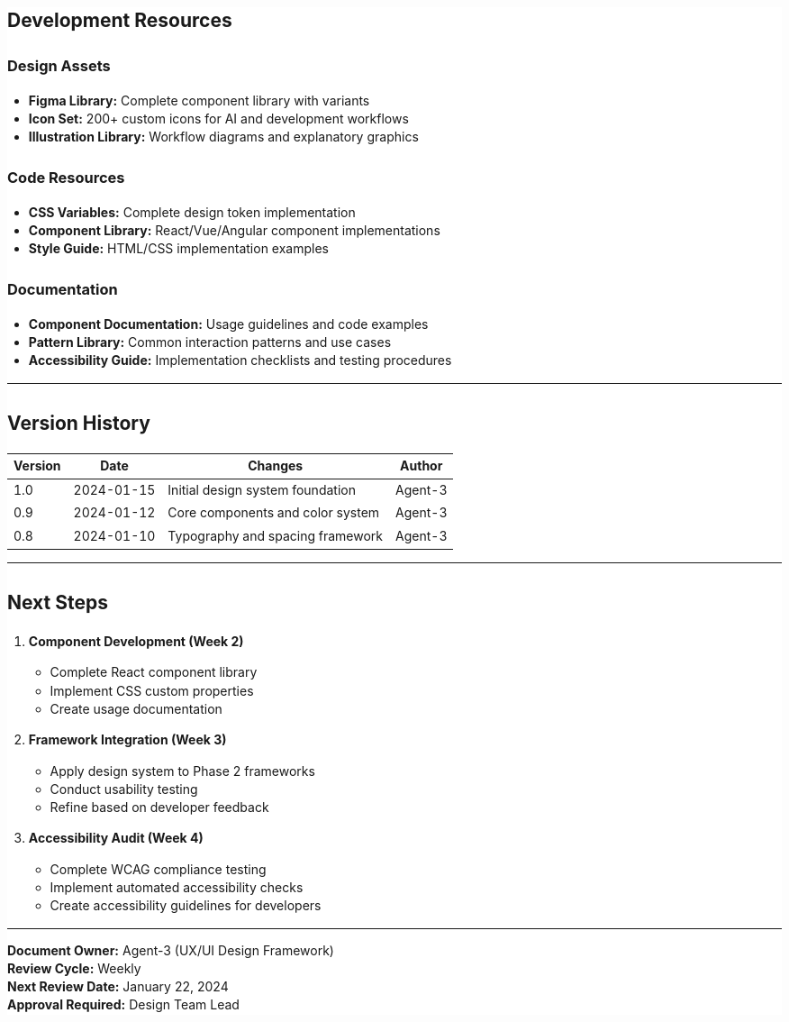 
## Development Resources

### **Design Assets**
- **Figma Library:** Complete component library with variants
- **Icon Set:** 200+ custom icons for AI and development workflows
- **Illustration Library:** Workflow diagrams and explanatory graphics

### **Code Resources**
- **CSS Variables:** Complete design token implementation
- **Component Library:** React/Vue/Angular component implementations
- **Style Guide:** HTML/CSS implementation examples

### **Documentation**
- **Component Documentation:** Usage guidelines and code examples
- **Pattern Library:** Common interaction patterns and use cases
- **Accessibility Guide:** Implementation checklists and testing procedures

---

## Version History

| Version | Date | Changes | Author |
|---------|------|---------|--------|
| 1.0 | 2024-01-15 | Initial design system foundation | Agent-3 |
| 0.9 | 2024-01-12 | Core components and color system | Agent-3 |
| 0.8 | 2024-01-10 | Typography and spacing framework | Agent-3 |

---

## Next Steps

1. **Component Development (Week 2)**
   - Complete React component library
   - Implement CSS custom properties
   - Create usage documentation

2. **Framework Integration (Week 3)**
   - Apply design system to Phase 2 frameworks
   - Conduct usability testing
   - Refine based on developer feedback

3. **Accessibility Audit (Week 4)**
   - Complete WCAG compliance testing
   - Implement automated accessibility checks
   - Create accessibility guidelines for developers

---

**Document Owner:** Agent-3 (UX/UI Design Framework)  
**Review Cycle:** Weekly  
**Next Review Date:** January 22, 2024  
**Approval Required:** Design Team Lead
